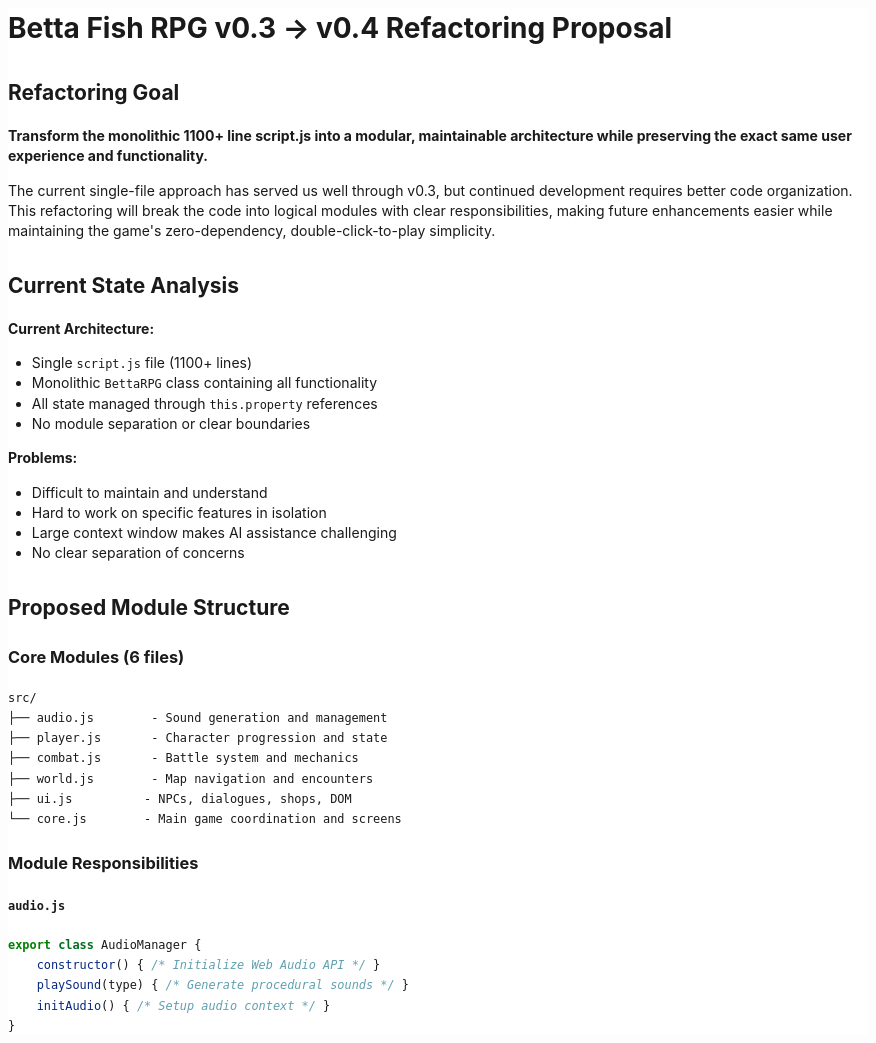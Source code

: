 # Betta Fish RPG v0.3 → v0.4 Refactoring Proposal

## Refactoring Goal

**Transform the monolithic 1100+ line script.js into a modular, maintainable architecture while preserving the exact same user experience and functionality.**

The current single-file approach has served us well through v0.3, but continued development requires better code organization. This refactoring will break the code into logical modules with clear responsibilities, making future enhancements easier while maintaining the game's zero-dependency, double-click-to-play simplicity.

## Current State Analysis

**Current Architecture:**
- Single `script.js` file (1100+ lines)
- Monolithic `BettaRPG` class containing all functionality
- All state managed through `this.property` references
- No module separation or clear boundaries

**Problems:**
- Difficult to maintain and understand
- Hard to work on specific features in isolation
- Large context window makes AI assistance challenging
- No clear separation of concerns

## Proposed Module Structure

### Core Modules (6 files)

```
src/
├── audio.js        - Sound generation and management
├── player.js       - Character progression and state
├── combat.js       - Battle system and mechanics
├── world.js        - Map navigation and encounters
├── ui.js          - NPCs, dialogues, shops, DOM
└── core.js        - Main game coordination and screens
```

### Module Responsibilities

#### `audio.js`
```javascript
export class AudioManager {
    constructor() { /* Initialize Web Audio API */ }
    playSound(type) { /* Generate procedural sounds */ }
    initAudio() { /* Setup audio context */ }
}
```
